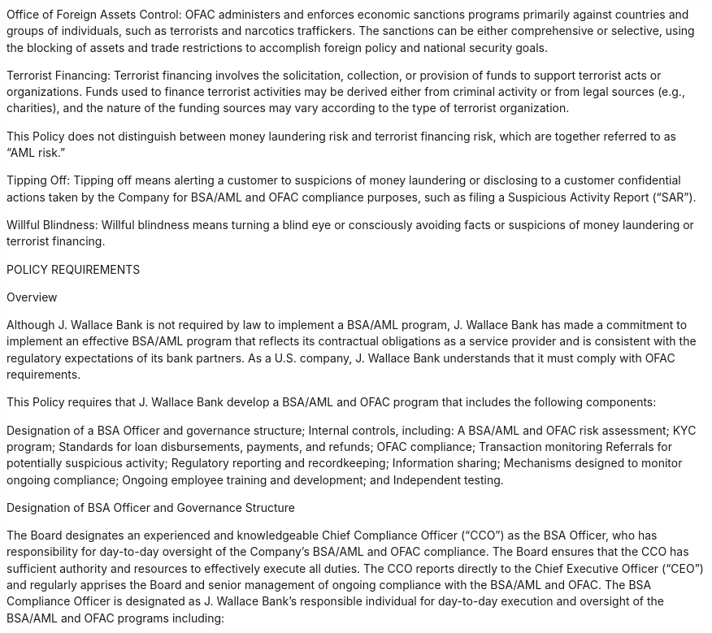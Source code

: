 Office of Foreign Assets Control: OFAC administers and enforces economic sanctions programs primarily against countries and groups of individuals, such as terrorists and narcotics traffickers. The sanctions can be either comprehensive or selective, using the blocking of assets and trade restrictions to accomplish foreign policy and national security goals. 

Terrorist Financing: Terrorist financing involves the solicitation, collection, or provision of funds to support terrorist acts or organizations. Funds used to finance terrorist activities may be derived either from criminal activity or from legal sources (e.g., charities), and the nature of the funding sources may vary according to the type of terrorist organization. 

This Policy does not distinguish between money laundering risk and terrorist financing risk, which are together referred to as “AML risk.”

Tipping Off: Tipping off means alerting a customer to suspicions of money laundering or disclosing to a customer confidential actions taken by the Company for BSA/AML and OFAC compliance purposes, such as filing a Suspicious Activity Report (“SAR”).	

Willful Blindness: Willful blindness means turning a blind eye or consciously avoiding facts or suspicions of money laundering or terrorist financing.

POLICY REQUIREMENTS

Overview

Although J. Wallace Bank is not required by law to implement a BSA/AML program, J. Wallace Bank has made a commitment to implement an effective BSA/AML program that reflects its contractual obligations as a service provider and is consistent with the regulatory expectations of its bank partners. As a U.S. company, J. Wallace Bank understands that it must comply with OFAC requirements. 

This Policy requires that J. Wallace Bank develop a BSA/AML and OFAC program that includes the following components:

Designation of a BSA Officer and governance structure;
Internal controls, including:
A BSA/AML and OFAC risk assessment;
KYC program;
Standards for loan disbursements, payments, and refunds;
OFAC compliance;
Transaction monitoring
Referrals for potentially suspicious activity;
Regulatory reporting and recordkeeping;
Information sharing;
Mechanisms designed to monitor ongoing compliance; 
Ongoing employee training and development; and
Independent testing.

Designation of BSA Officer and Governance Structure

The Board designates an experienced and knowledgeable Chief Compliance Officer (“CCO”) as the BSA Officer, who has responsibility for day-to-day oversight of the Company’s BSA/AML and OFAC compliance. The Board ensures that the CCO has sufficient authority and resources to effectively execute all duties. The CCO reports directly to the Chief Executive Officer (“CEO”) and regularly apprises the Board and senior management of ongoing compliance with the BSA/AML and OFAC. The BSA Compliance Officer is designated as J. Wallace Bank’s responsible individual for day-to-day execution and oversight of the BSA/AML and OFAC programs including:

